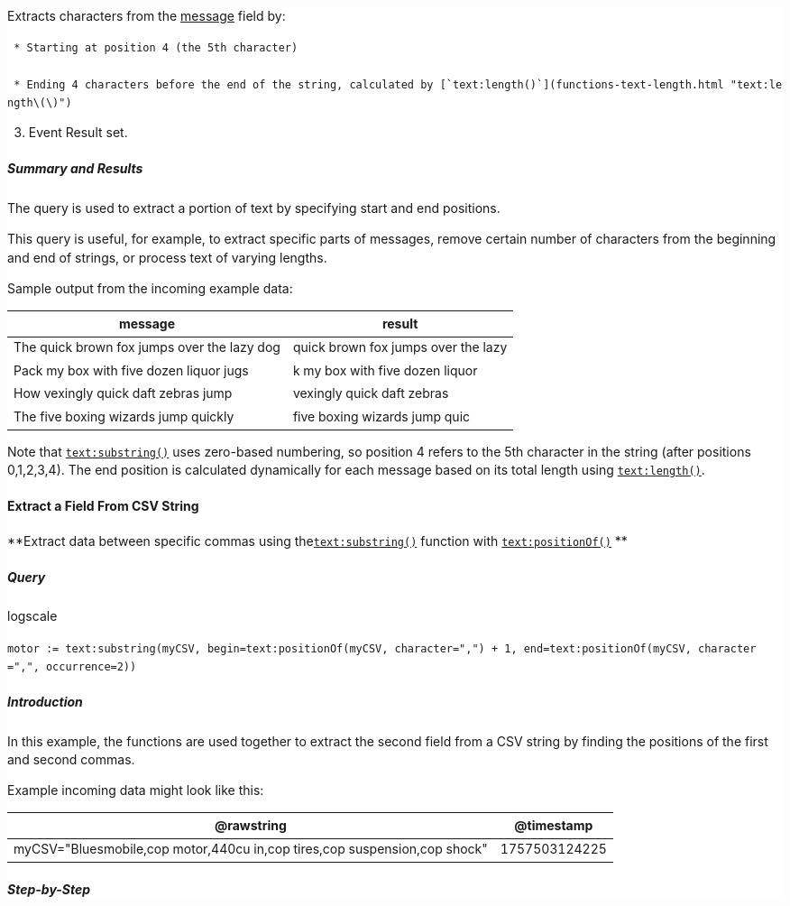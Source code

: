 Extracts characters from the [message](https://library.humio.com/logscale-repo-schema/logscale-repo-schema-humio-activity-terms-action.html) field by: 

     * Starting at position 4 (the 5th character) 

     * Ending 4 characters before the end of the string, calculated by [`text:length()`](functions-text-length.html "text:length\(\)")

  3. Event Result set.




##### Summary and Results

The query is used to extract a portion of text by specifying start and end positions. 

This query is useful, for example, to extract specific parts of messages, remove certain number of characters from the beginning and end of strings, or process text of varying lengths. 

Sample output from the incoming example data: 

message| result  
---|---  
The quick brown fox jumps over the lazy dog| quick brown fox jumps over the lazy  
Pack my box with five dozen liquor jugs| k my box with five dozen liquor  
How vexingly quick daft zebras jump| vexingly quick daft zebras  
The five boxing wizards jump quickly| five boxing wizards jump quic  
  
Note that [`text:substring()`](functions-text-substring.html "text:substring\(\)") uses zero-based numbering, so position 4 refers to the 5th character in the string (after positions 0,1,2,3,4). The end position is calculated dynamically for each message based on its total length using [`text:length()`](functions-text-length.html "text:length\(\)"). 

#### Extract a Field From CSV String

**Extract data between specific commas using the[`text:substring()`](functions-text-substring.html "text:substring\(\)") function with [`text:positionOf()`](functions-text-positionof.html "text:positionOf\(\)") **

##### Query

logscale
    
    
    motor := text:substring(myCSV, begin=text:positionOf(myCSV, character=",") + 1, end=text:positionOf(myCSV, character=",", occurrence=2))

##### Introduction

In this example, the functions are used together to extract the second field from a CSV string by finding the positions of the first and second commas. 

Example incoming data might look like this: 

@rawstring| @timestamp  
---|---  
myCSV="Bluesmobile,cop motor,440cu in,cop tires,cop suspension,cop shock"| 1757503124225  
  
##### Step-by-Step
